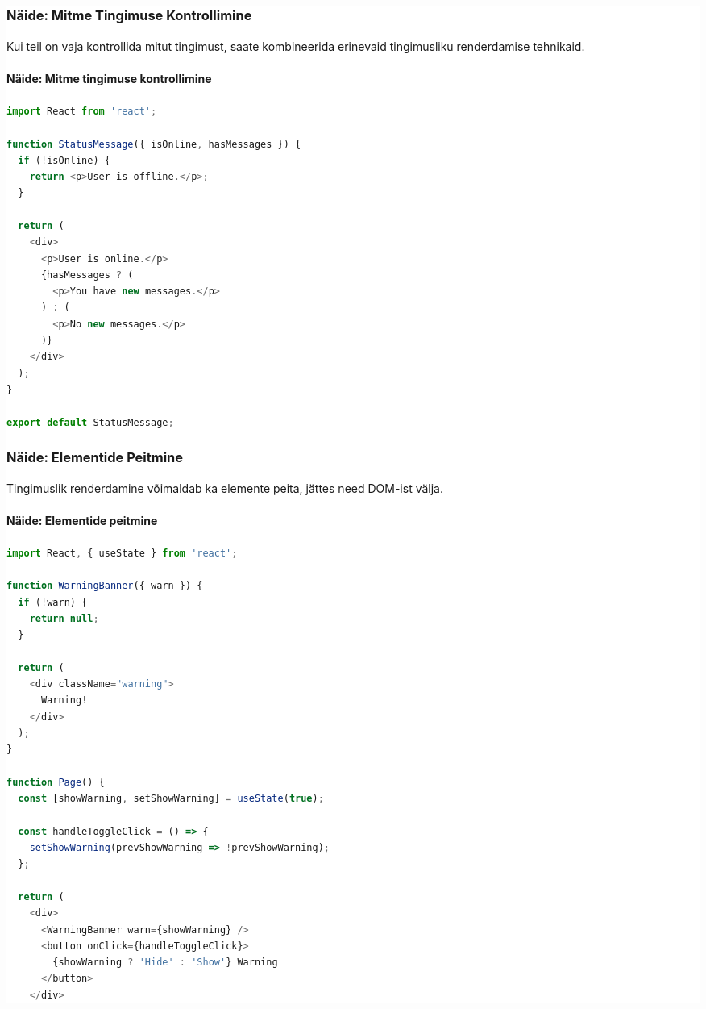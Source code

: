 ### Näide: Mitme Tingimuse Kontrollimine

Kui teil on vaja kontrollida mitut tingimust, saate kombineerida erinevaid tingimusliku renderdamise tehnikaid.

#### Näide: Mitme tingimuse kontrollimine

```javascript
import React from 'react';

function StatusMessage({ isOnline, hasMessages }) {
  if (!isOnline) {
    return <p>User is offline.</p>;
  }

  return (
    <div>
      <p>User is online.</p>
      {hasMessages ? (
        <p>You have new messages.</p>
      ) : (
        <p>No new messages.</p>
      )}
    </div>
  );
}

export default StatusMessage;
```

### Näide: Elementide Peitmine

Tingimuslik renderdamine võimaldab ka elemente peita, jättes need DOM-ist välja.

#### Näide: Elementide peitmine

```javascript
import React, { useState } from 'react';

function WarningBanner({ warn }) {
  if (!warn) {
    return null;
  }

  return (
    <div className="warning">
      Warning!
    </div>
  );
}

function Page() {
  const [showWarning, setShowWarning] = useState(true);

  const handleToggleClick = () => {
    setShowWarning(prevShowWarning => !prevShowWarning);
  };

  return (
    <div>
      <WarningBanner warn={showWarning} />
      <button onClick={handleToggleClick}>
        {showWarning ? 'Hide' : 'Show'} Warning
      </button>
    </div>
```